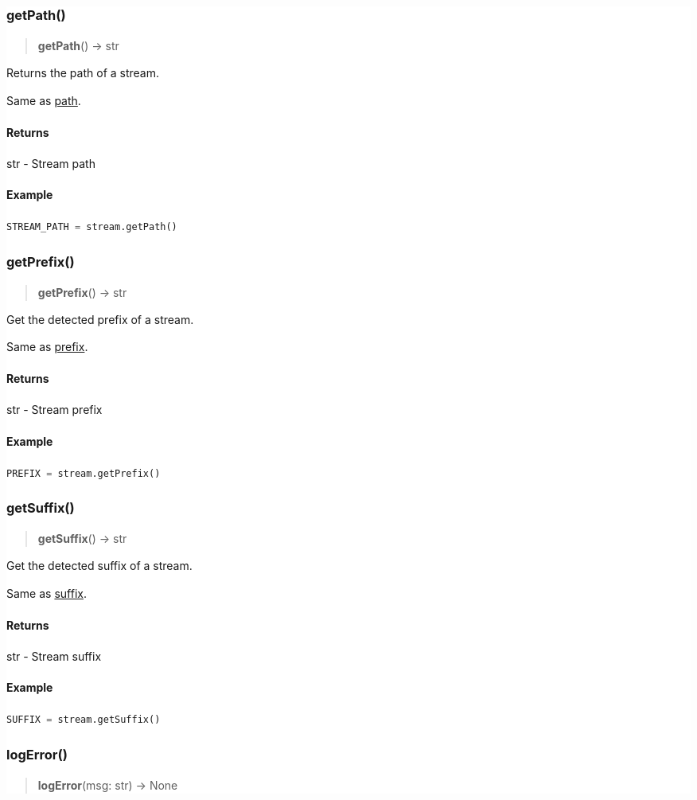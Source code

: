 
### getPath()

> **getPath**() -> str

Returns the path of a stream.

Same as [path](#path).

#### Returns

str - Stream path

#### Example

```python
STREAM_PATH = stream.getPath()
```

### getPrefix()

> **getPrefix**() -> str

Get the detected prefix of a stream.

Same as [prefix](#prefix).

#### Returns

str - Stream prefix

#### Example

```python
PREFIX = stream.getPrefix()
```

### getSuffix()

> **getSuffix**() -> str

Get the detected suffix of a stream.

Same as [suffix](#suffix).

#### Returns

str - Stream suffix

#### Example

```python
SUFFIX = stream.getSuffix()
```


### logError()

> **logError**(msg: str) -> None
